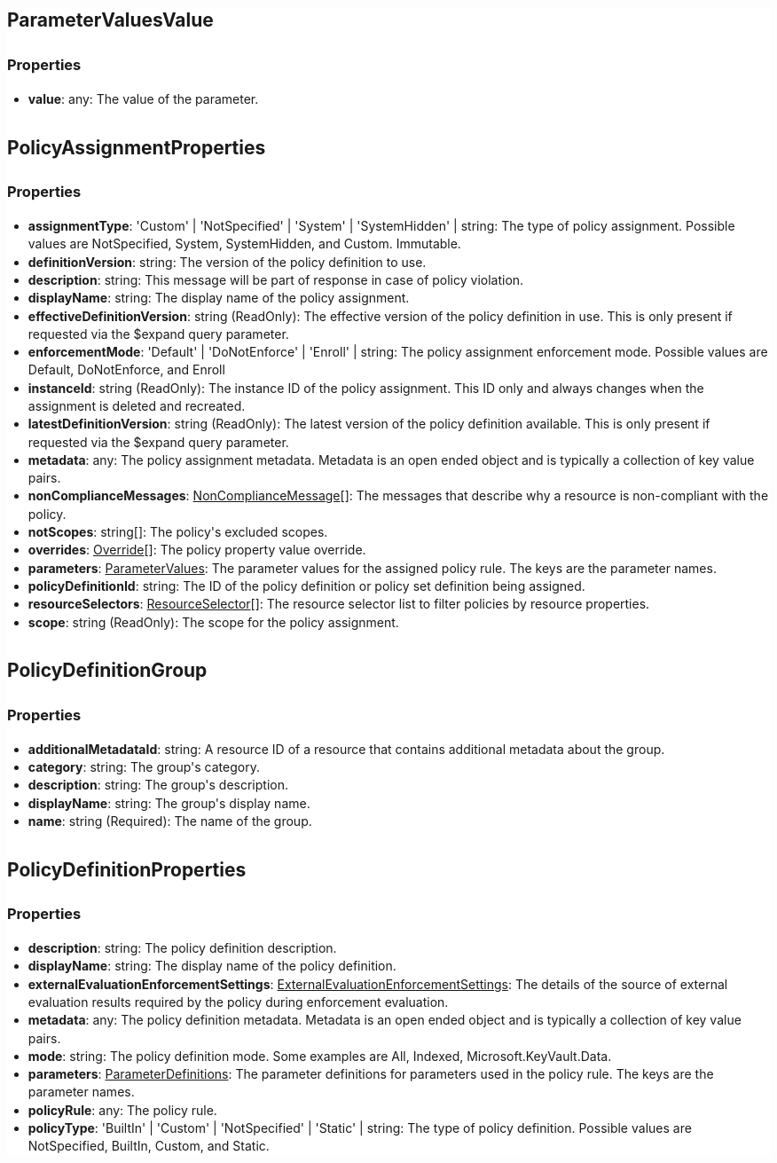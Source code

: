 ## ParameterValuesValue
### Properties
* **value**: any: The value of the parameter.

## PolicyAssignmentProperties
### Properties
* **assignmentType**: 'Custom' | 'NotSpecified' | 'System' | 'SystemHidden' | string: The type of policy assignment. Possible values are NotSpecified, System, SystemHidden, and Custom. Immutable.
* **definitionVersion**: string: The version of the policy definition to use.
* **description**: string: This message will be part of response in case of policy violation.
* **displayName**: string: The display name of the policy assignment.
* **effectiveDefinitionVersion**: string (ReadOnly): The effective version of the policy definition in use. This is only present if requested via the $expand query parameter.
* **enforcementMode**: 'Default' | 'DoNotEnforce' | 'Enroll' | string: The policy assignment enforcement mode. Possible values are Default, DoNotEnforce, and Enroll
* **instanceId**: string (ReadOnly): The instance ID of the policy assignment. This ID only and always changes when the assignment is deleted and recreated.
* **latestDefinitionVersion**: string (ReadOnly): The latest version of the policy definition available. This is only present if requested via the $expand query parameter.
* **metadata**: any: The policy assignment metadata. Metadata is an open ended object and is typically a collection of key value pairs.
* **nonComplianceMessages**: [NonComplianceMessage](#noncompliancemessage)[]: The messages that describe why a resource is non-compliant with the policy.
* **notScopes**: string[]: The policy's excluded scopes.
* **overrides**: [Override](#override)[]: The policy property value override.
* **parameters**: [ParameterValues](#parametervalues): The parameter values for the assigned policy rule. The keys are the parameter names.
* **policyDefinitionId**: string: The ID of the policy definition or policy set definition being assigned.
* **resourceSelectors**: [ResourceSelector](#resourceselector)[]: The resource selector list to filter policies by resource properties.
* **scope**: string (ReadOnly): The scope for the policy assignment.

## PolicyDefinitionGroup
### Properties
* **additionalMetadataId**: string: A resource ID of a resource that contains additional metadata about the group.
* **category**: string: The group's category.
* **description**: string: The group's description.
* **displayName**: string: The group's display name.
* **name**: string (Required): The name of the group.

## PolicyDefinitionProperties
### Properties
* **description**: string: The policy definition description.
* **displayName**: string: The display name of the policy definition.
* **externalEvaluationEnforcementSettings**: [ExternalEvaluationEnforcementSettings](#externalevaluationenforcementsettings): The details of the source of external evaluation results required by the policy during enforcement evaluation.
* **metadata**: any: The policy definition metadata.  Metadata is an open ended object and is typically a collection of key value pairs.
* **mode**: string: The policy definition mode. Some examples are All, Indexed, Microsoft.KeyVault.Data.
* **parameters**: [ParameterDefinitions](#parameterdefinitions): The parameter definitions for parameters used in the policy rule. The keys are the parameter names.
* **policyRule**: any: The policy rule.
* **policyType**: 'BuiltIn' | 'Custom' | 'NotSpecified' | 'Static' | string: The type of policy definition. Possible values are NotSpecified, BuiltIn, Custom, and Static.